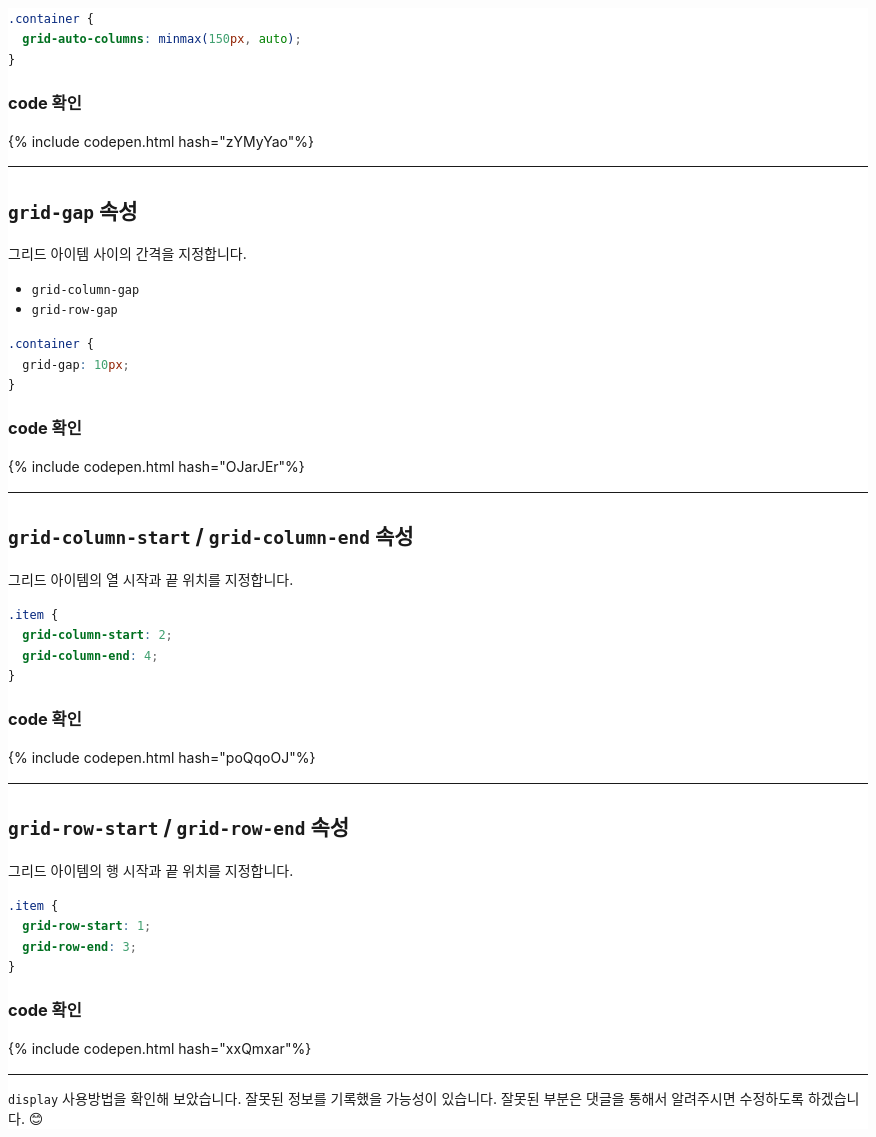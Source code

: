 ``` css
.container {
  grid-auto-columns: minmax(150px, auto);
}
```

### code 확인
{% include codepen.html hash="zYMyYao"%}

---

## `grid-gap` 속성
그리드 아이템 사이의 간격을 지정합니다. 
  - `grid-column-gap`
  - `grid-row-gap`


``` css
.container {
  grid-gap: 10px;
}
```

### code 확인
{% include codepen.html hash="OJarJEr"%}

---

## `grid-column-start` / `grid-column-end` 속성
그리드 아이템의 열 시작과 끝 위치를 지정합니다.
``` css
.item {
  grid-column-start: 2;
  grid-column-end: 4;
}
```
### code 확인
{% include codepen.html hash="poQqoOJ"%}

---

## `grid-row-start` / `grid-row-end` 속성
그리드 아이템의 행 시작과 끝 위치를 지정합니다.
``` css
.item {
  grid-row-start: 1;
  grid-row-end: 3;
}
```

### code 확인
{% include codepen.html hash="xxQmxar"%}

---

`display` 사용방법을 확인해 보았습니다. 잘못된 정보를 기록했을 가능성이 있습니다. 잘못된 부분은 댓글을 통해서 알려주시면 수정하도록 하겠습니다. 😊